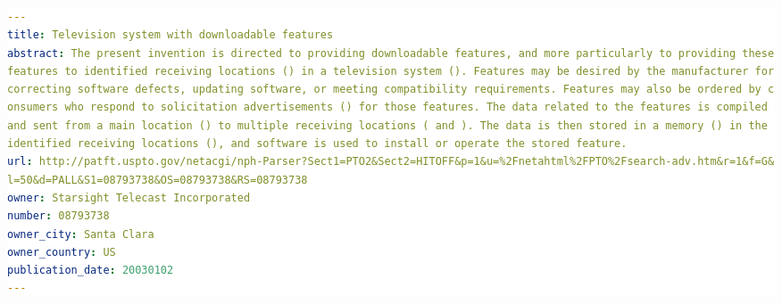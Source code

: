 ```yaml
---
title: Television system with downloadable features
abstract: The present invention is directed to providing downloadable features, and more particularly to providing these features to identified receiving locations () in a television system (). Features may be desired by the manufacturer for correcting software defects, updating software, or meeting compatibility requirements. Features may also be ordered by consumers who respond to solicitation advertisements () for those features. The data related to the features is compiled and sent from a main location () to multiple receiving locations ( and ). The data is then stored in a memory () in the identified receiving locations (), and software is used to install or operate the stored feature.
url: http://patft.uspto.gov/netacgi/nph-Parser?Sect1=PTO2&Sect2=HITOFF&p=1&u=%2Fnetahtml%2FPTO%2Fsearch-adv.htm&r=1&f=G&l=50&d=PALL&S1=08793738&OS=08793738&RS=08793738
owner: Starsight Telecast Incorporated
number: 08793738
owner_city: Santa Clara
owner_country: US
publication_date: 20030102
---
```

